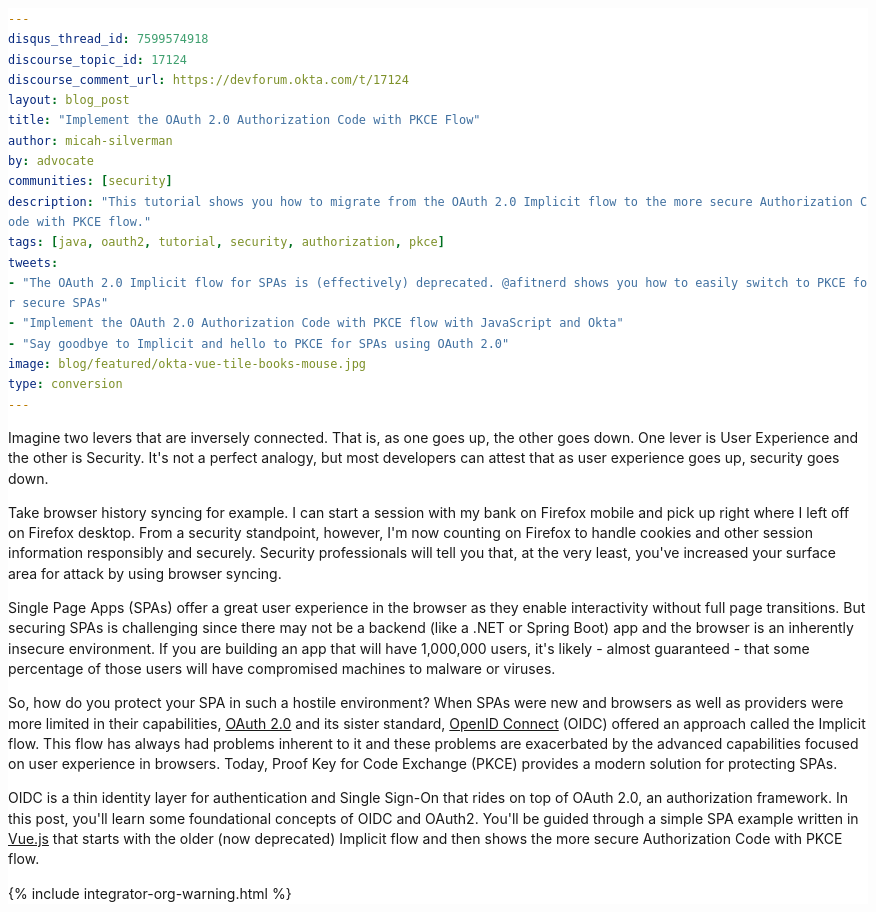 ```yaml
---
disqus_thread_id: 7599574918
discourse_topic_id: 17124
discourse_comment_url: https://devforum.okta.com/t/17124
layout: blog_post
title: "Implement the OAuth 2.0 Authorization Code with PKCE Flow"
author: micah-silverman
by: advocate
communities: [security]
description: "This tutorial shows you how to migrate from the OAuth 2.0 Implicit flow to the more secure Authorization Code with PKCE flow."
tags: [java, oauth2, tutorial, security, authorization, pkce]
tweets:
- "The OAuth 2.0 Implicit flow for SPAs is (effectively) deprecated. @afitnerd shows you how to easily switch to PKCE for secure SPAs"
- "Implement the OAuth 2.0 Authorization Code with PKCE flow with JavaScript and Okta"
- "Say goodbye to Implicit and hello to PKCE for SPAs using OAuth 2.0"
image: blog/featured/okta-vue-tile-books-mouse.jpg
type: conversion
---
```


Imagine two levers that are inversely connected. That is, as one goes up, the other goes down. One lever is User Experience and the other is Security. It's not a perfect analogy, but most developers can attest that as user experience goes up, security goes down.

Take browser history syncing for example. I can start a session with my bank on Firefox mobile and pick up right where I left off on Firefox desktop. From a security standpoint, however, I'm now counting on Firefox to handle cookies and other session information responsibly and securely. Security professionals will tell you that, at the very least, you've increased your surface area for attack by using browser syncing.

Single Page Apps (SPAs) offer a great user experience in the browser as they enable interactivity without full page transitions. But securing SPAs is challenging since there may not be a backend (like a .NET or Spring Boot) app and the browser is an inherently insecure environment. If you are building an app that will have 1,000,000 users, it's likely - almost guaranteed - that some percentage of those users will have compromised machines to malware or viruses.

So, how do you protect your SPA in such a hostile environment? When SPAs were new and browsers as well as providers were more limited in their capabilities, [OAuth 2.0](https://oauth.net/2/) and its sister standard, [OpenID Connect](https://openid.net/connect/) (OIDC) offered an approach called the Implicit flow. This flow has always had problems inherent to it and these problems are exacerbated by the advanced capabilities focused on user experience in browsers. Today, Proof Key for Code Exchange (PKCE) provides a modern solution for protecting SPAs.

OIDC is a thin identity layer for authentication and Single Sign-On that rides on top of OAuth 2.0, an authorization framework. In this post, you'll learn some foundational concepts of OIDC and OAuth2. You'll be guided through a simple SPA example written in
[Vue.js](https://vuejs.org/) that starts with the older (now deprecated) Implicit flow and then shows the more secure Authorization Code with PKCE flow.

{% include integrator-org-warning.html %}
